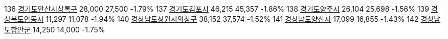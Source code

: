   <tr class="item">
    <td>136</td>
    <td><a href="/apt/경기도안산시상록구">경기도안산시상록구</a></td>
    <td>28,000</td>
    <td>27,500</td>
    <td>-1.79%</td>
  </tr>

  <tr class="item">
    <td>137</td>
    <td><a href="/apt/경기도김포시">경기도김포시</a></td>
    <td>46,215</td>
    <td>45,357</td>
    <td>-1.86%</td>
  </tr>

  <tr class="item">
    <td>138</td>
    <td><a href="/apt/경기도양주시">경기도양주시</a></td>
    <td>26,104</td>
    <td>25,698</td>
    <td>-1.56%</td>
  </tr>

  <tr class="item">
    <td>139</td>
    <td><a href="/apt/경상북도안동시">경상북도안동시</a></td>
    <td>11,297</td>
    <td>11,078</td>
    <td>-1.94%</td>
  </tr>

  <tr class="item">
    <td>140</td>
    <td><a href="/apt/경상남도창원시의창구">경상남도창원시의창구</a></td>
    <td>38,152</td>
    <td>37,574</td>
    <td>-1.52%</td>
  </tr>

  <tr class="item">
    <td>141</td>
    <td><a href="/apt/경상남도양산시">경상남도양산시</a></td>
    <td>17,099</td>
    <td>16,855</td>
    <td>-1.43%</td>
  </tr>

  <tr class="item">
    <td>142</td>
    <td><a href="/apt/경상남도함안군">경상남도함안군</a></td>
    <td>14,250</td>
    <td>14,000</td>
    <td>-1.75%</td>
  </tr>
